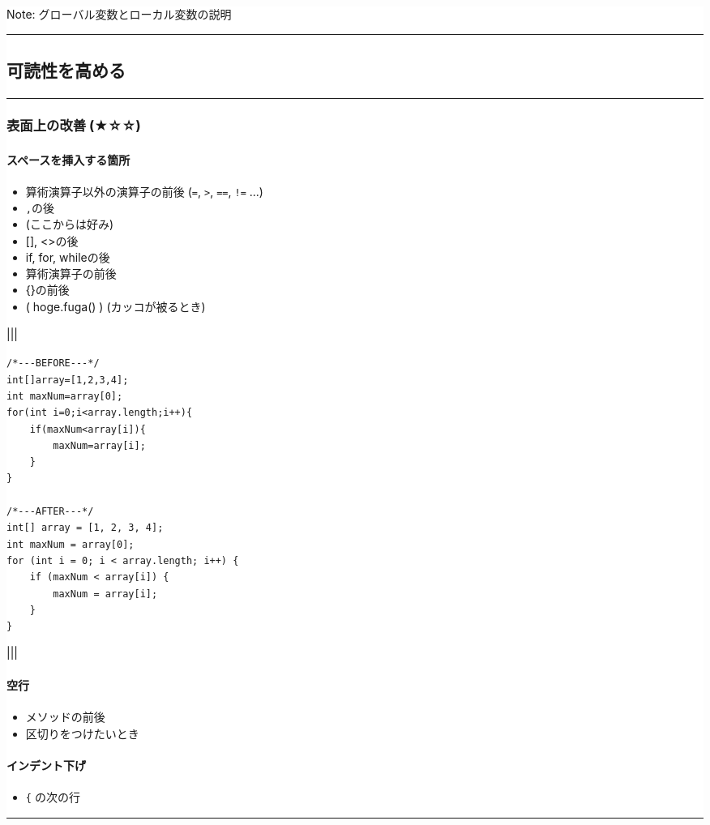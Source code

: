 Note:
グローバル変数とローカル変数の説明

---

## 可読性を高める

---

### 表面上の改善 (★☆☆)

#### スペースを挿入する箇所
- 算術演算子以外の演算子の前後 (`=`, `>`, `==`, `!=` ...)
- `,`の後
- (ここからは好み)
- [], <>の後
- if, for, whileの後
- 算術演算子の前後
- {}の前後
- ( hoge.fuga() ) (カッコが被るとき)

|||

~~~processing
/*---BEFORE---*/
int[]array=[1,2,3,4];
int maxNum=array[0];
for(int i=0;i<array.length;i++){
    if(maxNum<array[i]){
        maxNum=array[i];
    }
}

/*---AFTER---*/
int[] array = [1, 2, 3, 4];
int maxNum = array[0];
for (int i = 0; i < array.length; i++) {
    if (maxNum < array[i]) {
        maxNum = array[i];
    }
}
~~~

|||

#### 空行
- メソッドの前後
- 区切りをつけたいとき

#### インデント下げ
- `{` の次の行

---